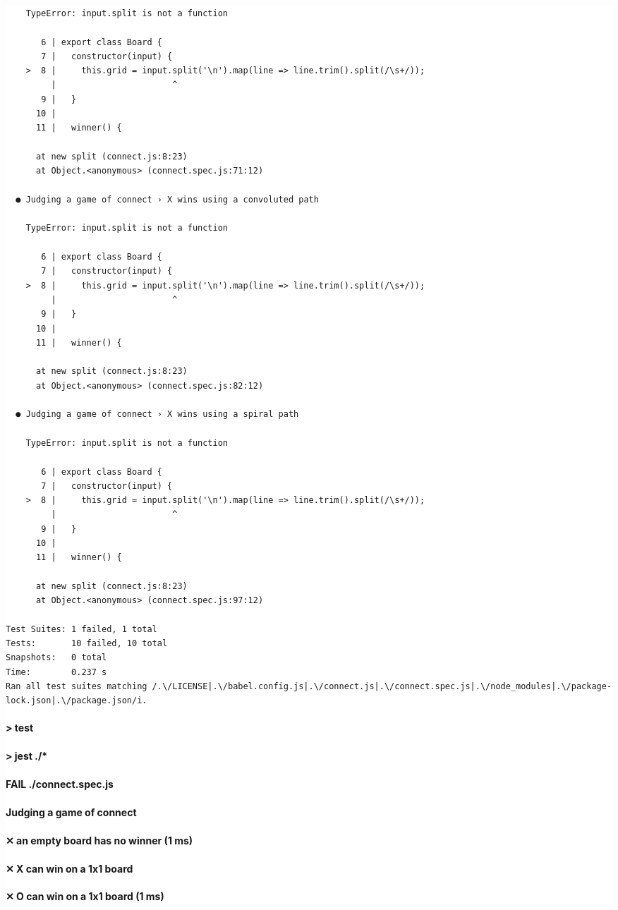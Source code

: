```
    TypeError: input.split is not a function

       6 | export class Board {
       7 |   constructor(input) {
    >  8 |     this.grid = input.split('\n').map(line => line.trim().split(/\s+/));
         |                       ^
       9 |   }
      10 |
      11 |   winner() {

      at new split (connect.js:8:23)
      at Object.<anonymous> (connect.spec.js:71:12)

  ● Judging a game of connect › X wins using a convoluted path

    TypeError: input.split is not a function

       6 | export class Board {
       7 |   constructor(input) {
    >  8 |     this.grid = input.split('\n').map(line => line.trim().split(/\s+/));
         |                       ^
       9 |   }
      10 |
      11 |   winner() {

      at new split (connect.js:8:23)
      at Object.<anonymous> (connect.spec.js:82:12)

  ● Judging a game of connect › X wins using a spiral path

    TypeError: input.split is not a function

       6 | export class Board {
       7 |   constructor(input) {
    >  8 |     this.grid = input.split('\n').map(line => line.trim().split(/\s+/));
         |                       ^
       9 |   }
      10 |
      11 |   winner() {

      at new split (connect.js:8:23)
      at Object.<anonymous> (connect.spec.js:97:12)

Test Suites: 1 failed, 1 total
Tests:       10 failed, 10 total
Snapshots:   0 total
Time:        0.237 s
Ran all test suites matching /.\/LICENSE|.\/babel.config.js|.\/connect.js|.\/connect.spec.js|.\/node_modules|.\/package-lock.json|.\/package.json/i.

```
####   
#### > test  
#### > jest ./*  
####   
#### FAIL ./connect.spec.js  
####   Judging a game of connect  
####     ✕ an empty board has no winner (1 ms)  
####     ✕ X can win on a 1x1 board  
####     ✕ O can win on a 1x1 board (1 ms)  